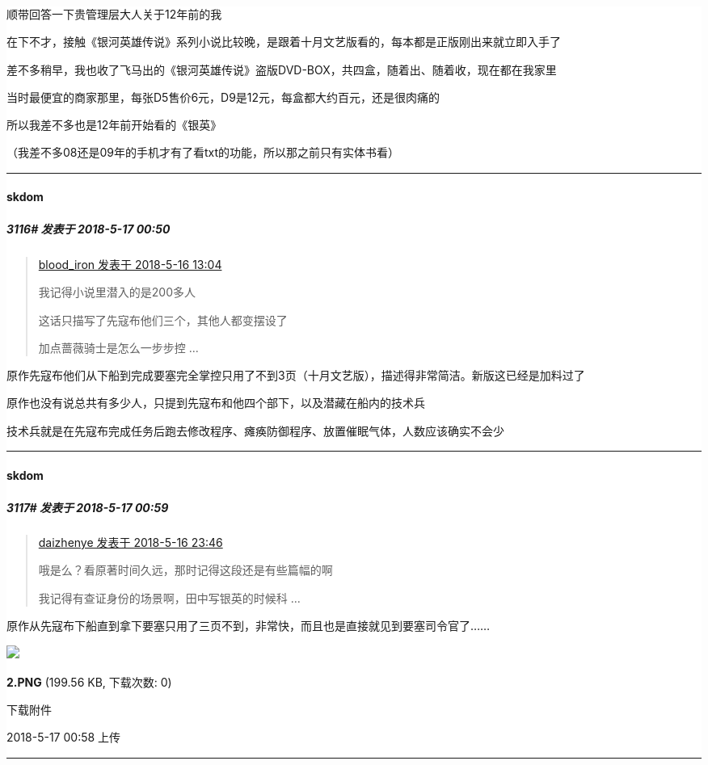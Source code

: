 
顺带回答一下贵管理层大人关于12年前的我


在下不才，接触《银河英雄传说》系列小说比较晚，是跟着十月文艺版看的，每本都是正版刚出来就立即入手了

差不多稍早，我也收了飞马出的《银河英雄传说》盗版DVD-BOX，共四盒，随着出、随着收，现在都在我家里

当时最便宜的商家那里，每张D5售价6元，D9是12元，每盒都大约百元，还是很肉痛的

所以我差不多也是12年前开始看的《银英》

（我差不多08还是09年的手机才有了看txt的功能，所以那之前只有实体书看）


-----

####  skdom  
##### 3116#       发表于 2018-5-17 00:50


<blockquote><a href="httphttps://bbs.saraba1st.com/2b/forum.php?mod=redirect&amp;goto=findpost&amp;pid=39618971&amp;ptid=1502023" target="_blank">blood_iron 发表于 2018-5-16 13:04</a>

我记得小说里潜入的是200多人

这话只描写了先寇布他们三个，其他人都变摆设了

加点蔷薇骑士是怎么一步步控 ...</blockquote>
原作先寇布他们从下船到完成要塞完全掌控只用了不到3页（十月文艺版），描述得非常简洁。新版这已经是加料过了


原作也没有说总共有多少人，只提到先寇布和他四个部下，以及潜藏在船内的技术兵

技术兵就是在先寇布完成任务后跑去修改程序、瘫痪防御程序、放置催眠气体，人数应该确实不会少


-----

####  skdom  
##### 3117#       发表于 2018-5-17 00:59


<blockquote><a href="httphttps://bbs.saraba1st.com/2b/forum.php?mod=redirect&amp;goto=findpost&amp;pid=39625975&amp;ptid=1502023" target="_blank">daizhenye 发表于 2018-5-16 23:46</a>

哦是么？看原著时间久远，那时记得这段还是有些篇幅的啊

我记得有查证身份的场景啊，田中写银英的时候科 ...</blockquote>
原作从先寇布下船直到拿下要塞只用了三页不到，非常快，而且也是直接就见到要塞司令官了……


<img src="https://img.saraba1st.com/forum/201805/17/005841ihhlf8ee8z7q8g0e.png" referrerpolicy="no-referrer">


<strong>2.PNG</strong> (199.56 KB, 下载次数: 0)

下载附件

2018-5-17 00:58 上传


-----
